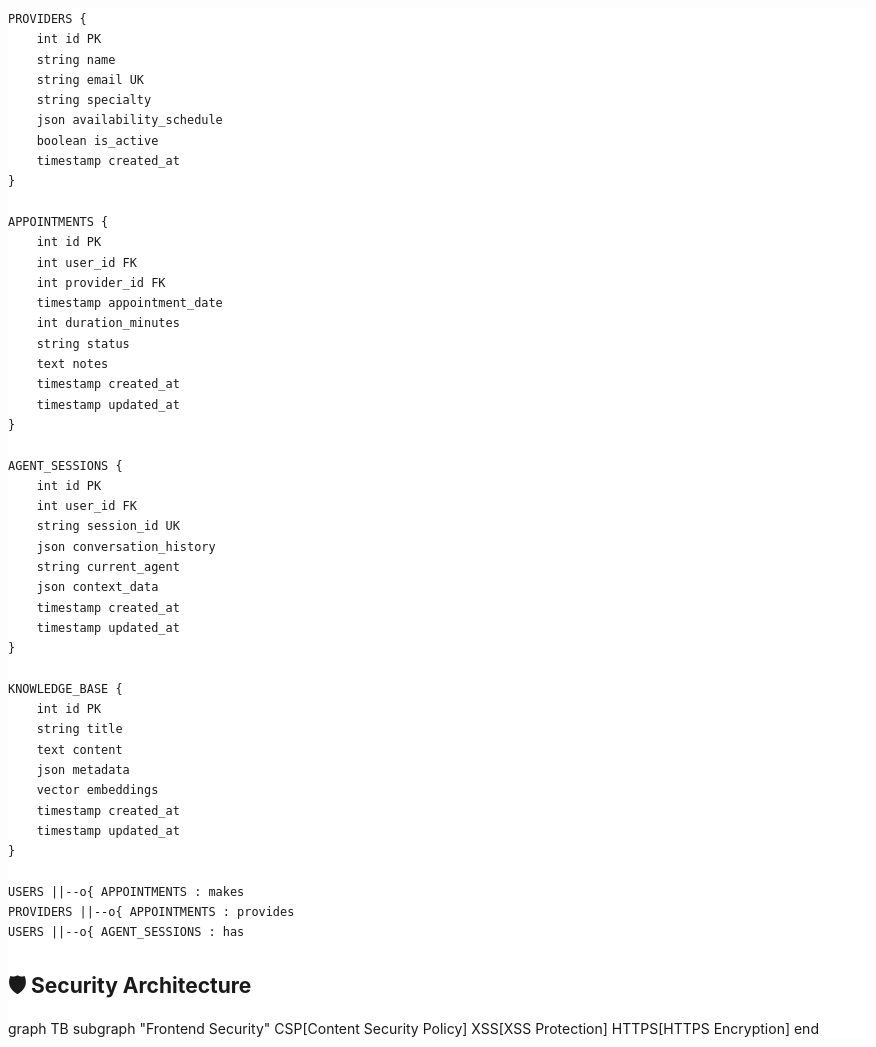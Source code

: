     PROVIDERS {
        int id PK
        string name
        string email UK
        string specialty
        json availability_schedule
        boolean is_active
        timestamp created_at
    }
    
    APPOINTMENTS {
        int id PK
        int user_id FK
        int provider_id FK
        timestamp appointment_date
        int duration_minutes
        string status
        text notes
        timestamp created_at
        timestamp updated_at
    }
    
    AGENT_SESSIONS {
        int id PK
        int user_id FK
        string session_id UK
        json conversation_history
        string current_agent
        json context_data
        timestamp created_at
        timestamp updated_at
    }
    
    KNOWLEDGE_BASE {
        int id PK
        string title
        text content
        json metadata
        vector embeddings
        timestamp created_at
        timestamp updated_at
    }
    
    USERS ||--o{ APPOINTMENTS : makes
    PROVIDERS ||--o{ APPOINTMENTS : provides
    USERS ||--o{ AGENT_SESSIONS : has
</div>

## 🛡️ Security Architecture

<div class="mermaid">
graph TB
    subgraph "Frontend Security"
        CSP[Content Security Policy]
        XSS[XSS Protection]
        HTTPS[HTTPS Encryption]
    end
    